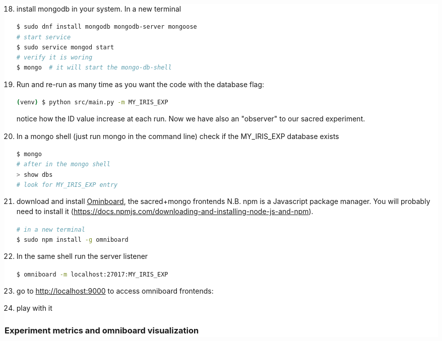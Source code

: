 18. install mongodb in your system. In a new terminal

    ```bash
    $ sudo dnf install mongodb mongodb-server mongoose
    # start service
    $ sudo service mongod start
    # verify it is woring
    $ mongo  # it will start the mongo-db-shell
    ```

19. Run and re-run as many time as you want the code with the database flag:

    ```bash
    (venv) $ python src/main.py -m MY_IRIS_EXP
    ```
    notice how the ID value increase at each run.
    Now we have also an "observer" to our sacred experiment. 

21. In a mongo shell (just run mongo in the command line) check if the MY_IRIS_EXP database exists

    ```bash
    $ mongo
    # after in the mongo shell
    > show dbs
    # look for MY_IRIS_EXP entry
    ```

22. download and install [Ominboard](https://github.com/vivekratnavel/omniboard), the sacred+mongo frontends 
    N.B. npm is a Javascript package manager. You will probably need to install it (https://docs.npmjs.com/downloading-and-installing-node-js-and-npm).

    ```bash
    # in a new terminal
    $ sudo npm install -g omniboard
    ```

23. In the same shell run the server listener

    ```bash
    $ omniboard -m localhost:27017:MY_IRIS_EXP
    ```

24. go to [http://localhost:9000](http://localhost:9000) to access omniboard frontends:

25. play with it

### Experiment metrics and omniboard visualization
